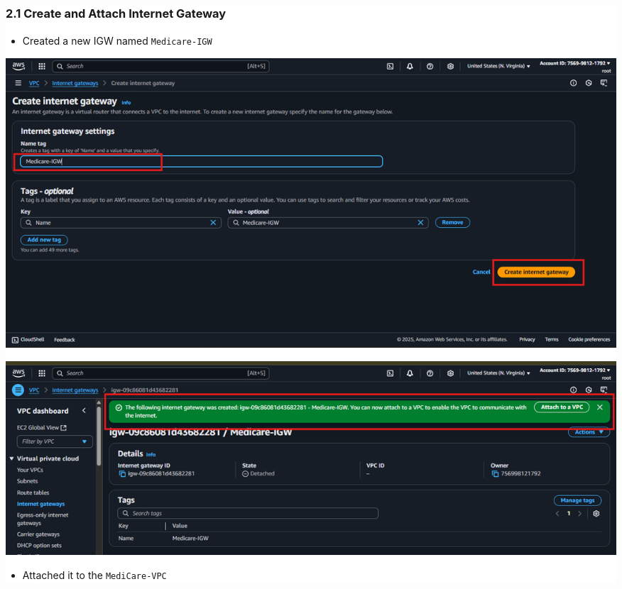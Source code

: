 ### 2.1 Create and Attach Internet Gateway

- Created a new IGW named `Medicare-IGW`

![image.png](image%2014.png)

![image.png](image%2015.png)

- Attached it to the `MediCare-VPC`
